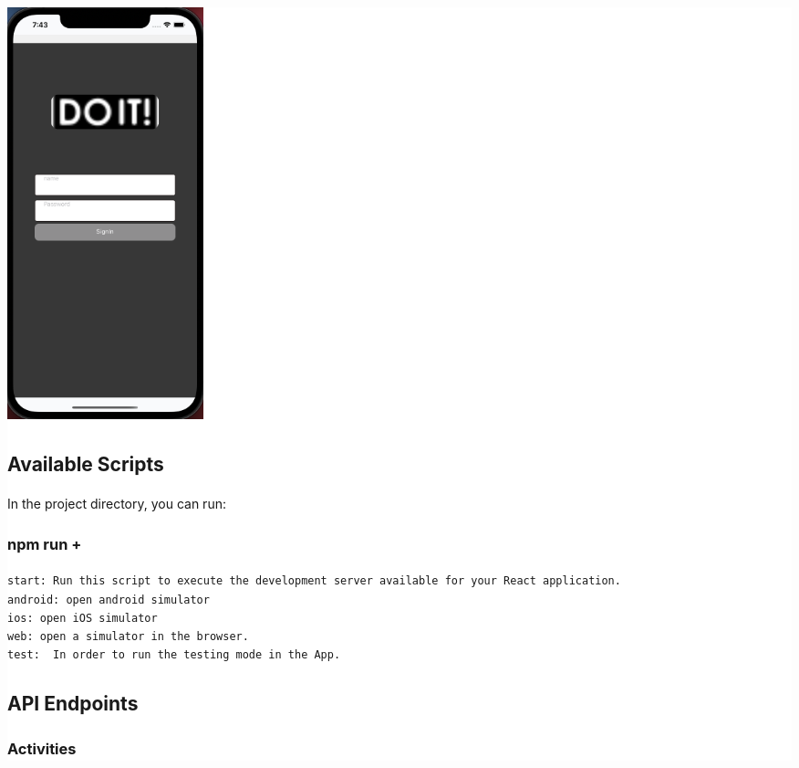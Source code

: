 <img src="/assets/documentation/screens/login.png" width="25%">


## Available Scripts

In the project directory, you can run:

### npm run +

    start: Run this script to execute the development server available for your React application.
    android: open android simulator
    ios: open iOS simulator
    web: open a simulator in the browser.
    test:  In order to run the testing mode in the App.


## API Endpoints

### Activities
